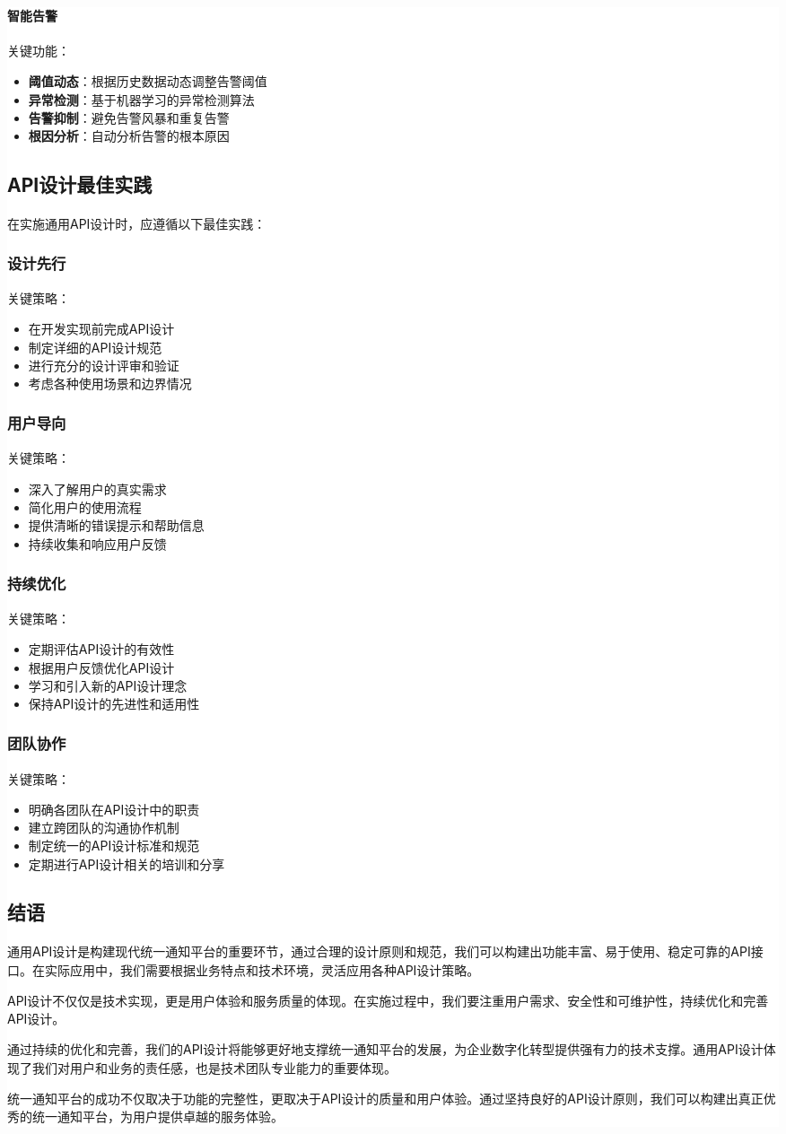 #### 智能告警

关键功能：
- **阈值动态**：根据历史数据动态调整告警阈值
- **异常检测**：基于机器学习的异常检测算法
- **告警抑制**：避免告警风暴和重复告警
- **根因分析**：自动分析告警的根本原因

## API设计最佳实践

在实施通用API设计时，应遵循以下最佳实践：

### 设计先行

关键策略：
- 在开发实现前完成API设计
- 制定详细的API设计规范
- 进行充分的设计评审和验证
- 考虑各种使用场景和边界情况

### 用户导向

关键策略：
- 深入了解用户的真实需求
- 简化用户的使用流程
- 提供清晰的错误提示和帮助信息
- 持续收集和响应用户反馈

### 持续优化

关键策略：
- 定期评估API设计的有效性
- 根据用户反馈优化API设计
- 学习和引入新的API设计理念
- 保持API设计的先进性和适用性

### 团队协作

关键策略：
- 明确各团队在API设计中的职责
- 建立跨团队的沟通协作机制
- 制定统一的API设计标准和规范
- 定期进行API设计相关的培训和分享

## 结语

通用API设计是构建现代统一通知平台的重要环节，通过合理的设计原则和规范，我们可以构建出功能丰富、易于使用、稳定可靠的API接口。在实际应用中，我们需要根据业务特点和技术环境，灵活应用各种API设计策略。

API设计不仅仅是技术实现，更是用户体验和服务质量的体现。在实施过程中，我们要注重用户需求、安全性和可维护性，持续优化和完善API设计。

通过持续的优化和完善，我们的API设计将能够更好地支撑统一通知平台的发展，为企业数字化转型提供强有力的技术支撑。通用API设计体现了我们对用户和业务的责任感，也是技术团队专业能力的重要体现。

统一通知平台的成功不仅取决于功能的完整性，更取决于API设计的质量和用户体验。通过坚持良好的API设计原则，我们可以构建出真正优秀的统一通知平台，为用户提供卓越的服务体验。